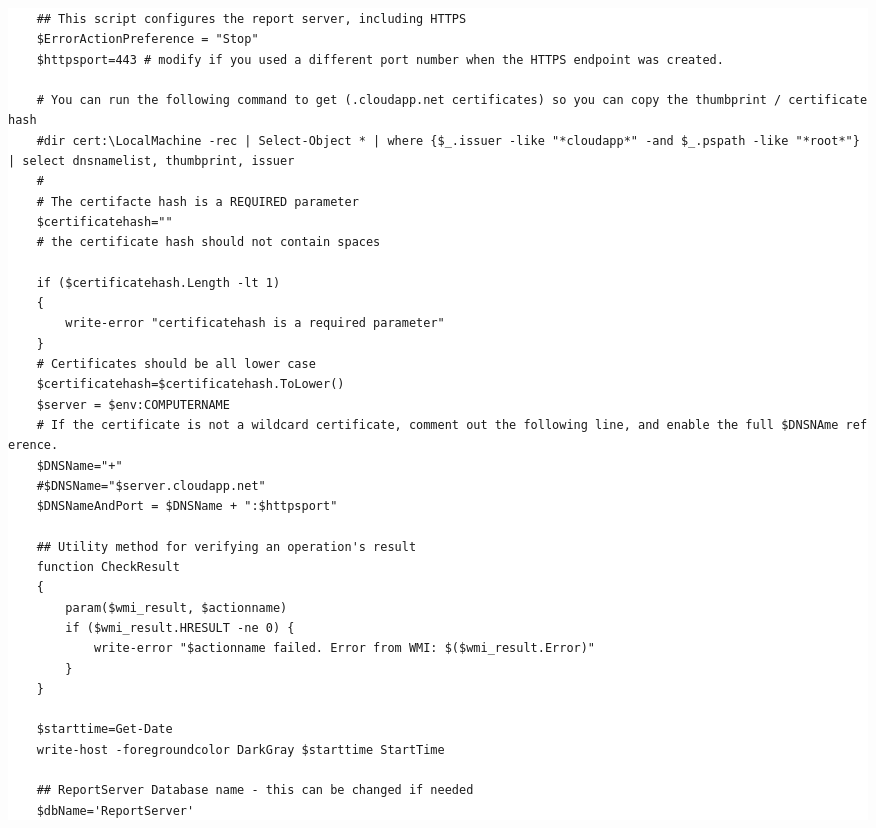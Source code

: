         ## This script configures the report server, including HTTPS
        $ErrorActionPreference = "Stop"
        $httpsport=443 # modify if you used a different port number when the HTTPS endpoint was created.
   
        # You can run the following command to get (.cloudapp.net certificates) so you can copy the thumbprint / certificate hash
        #dir cert:\LocalMachine -rec | Select-Object * | where {$_.issuer -like "*cloudapp*" -and $_.pspath -like "*root*"} | select dnsnamelist, thumbprint, issuer
        #
        # The certifacte hash is a REQUIRED parameter
        $certificatehash="" 
        # the certificate hash should not contain spaces
   
        if ($certificatehash.Length -lt 1) 
        {
            write-error "certificatehash is a required parameter"
        } 
        # Certificates should be all lower case
        $certificatehash=$certificatehash.ToLower()
        $server = $env:COMPUTERNAME
        # If the certificate is not a wildcard certificate, comment out the following line, and enable the full $DNSNAme reference.
        $DNSName="+"
        #$DNSName="$server.cloudapp.net"
        $DNSNameAndPort = $DNSName + ":$httpsport"
   
        ## Utility method for verifying an operation's result
        function CheckResult
        {
            param($wmi_result, $actionname)
            if ($wmi_result.HRESULT -ne 0) {
                write-error "$actionname failed. Error from WMI: $($wmi_result.Error)"
            }
        }
   
        $starttime=Get-Date
        write-host -foregroundcolor DarkGray $starttime StartTime
   
        ## ReportServer Database name - this can be changed if needed
        $dbName='ReportServer'
   